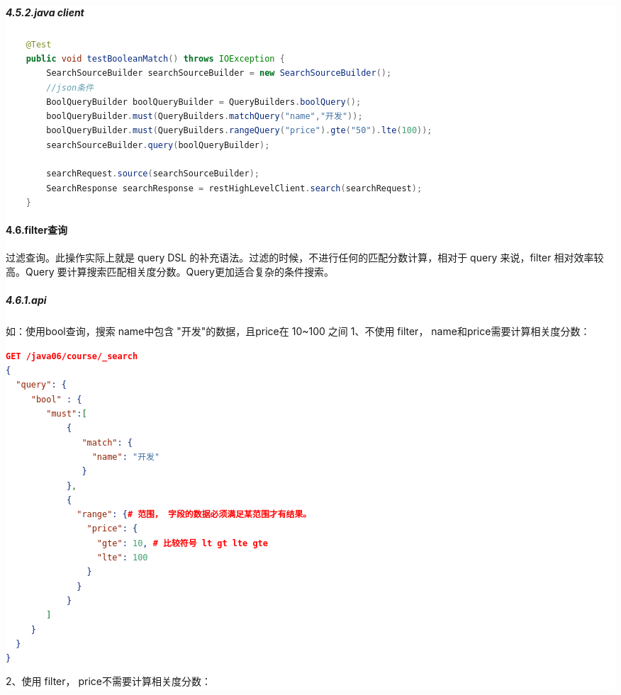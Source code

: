 ##### 4.5.2.java client

```java
    @Test
    public void testBooleanMatch() throws IOException {
        SearchSourceBuilder searchSourceBuilder = new SearchSourceBuilder();
        //json条件
        BoolQueryBuilder boolQueryBuilder = QueryBuilders.boolQuery();
        boolQueryBuilder.must(QueryBuilders.matchQuery("name","开发"));
        boolQueryBuilder.must(QueryBuilders.rangeQuery("price").gte("50").lte(100));
        searchSourceBuilder.query(boolQueryBuilder);

        searchRequest.source(searchSourceBuilder);
        SearchResponse searchResponse = restHighLevelClient.search(searchRequest);
    }
```

#### 4.6.filter查询

过滤查询。此操作实际上就是 query DSL 的补充语法。过滤的时候，不进行任何的匹配分数计算，相对于 query 来说，filter 相对效率较高。Query 要计算搜索匹配相关度分数。Query更加适合复杂的条件搜索。

##### 4.6.1.api

如：使用bool查询，搜索 name中包含 "开发"的数据，且price在 10~100 之间
1、不使用 filter， name和price需要计算相关度分数：

```json
GET /java06/course/_search
{
  "query": {
     "bool" : {
        "must":[
            {
               "match": {
                 "name": "开发"
               }
            },
            {
              "range": {# 范围， 字段的数据必须满足某范围才有结果。
                "price": {
                  "gte": 10, # 比较符号 lt gt lte gte
                  "lte": 100
                }
              }
            }
        ]
     }
  }
}
```

2、使用 filter， price不需要计算相关度分数：
